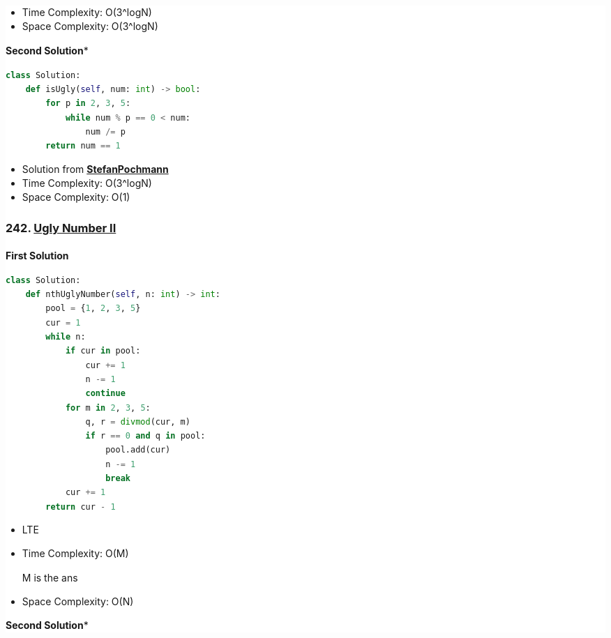 * Time Complexity: O(3^logN)
* Space Complexity: O(3^logN)

**Second Solution***

```python
class Solution:
    def isUgly(self, num: int) -> bool:
        for p in 2, 3, 5:
            while num % p == 0 < num:
                num /= p
        return num == 1
```

* Solution from [**StefanPochmann**](https://leetcode.com/problems/ugly-number/discuss/69214/2-4-lines-every-language)
* Time Complexity: O(3^logN)
* Space Complexity: O(1)





### 242. [Ugly Number II](https://leetcode.com/problems/ugly-number-ii/)

**First Solution**

```python
class Solution:
    def nthUglyNumber(self, n: int) -> int:
        pool = {1, 2, 3, 5}
        cur = 1
        while n:
            if cur in pool:
                cur += 1
                n -= 1
                continue
            for m in 2, 3, 5:
                q, r = divmod(cur, m)
                if r == 0 and q in pool:
                    pool.add(cur)
                    n -= 1
                    break
            cur += 1
        return cur - 1
```

* LTE

* Time Complexity: O(M)

  M is the ans

* Space Complexity: O(N)

**Second Solution***

